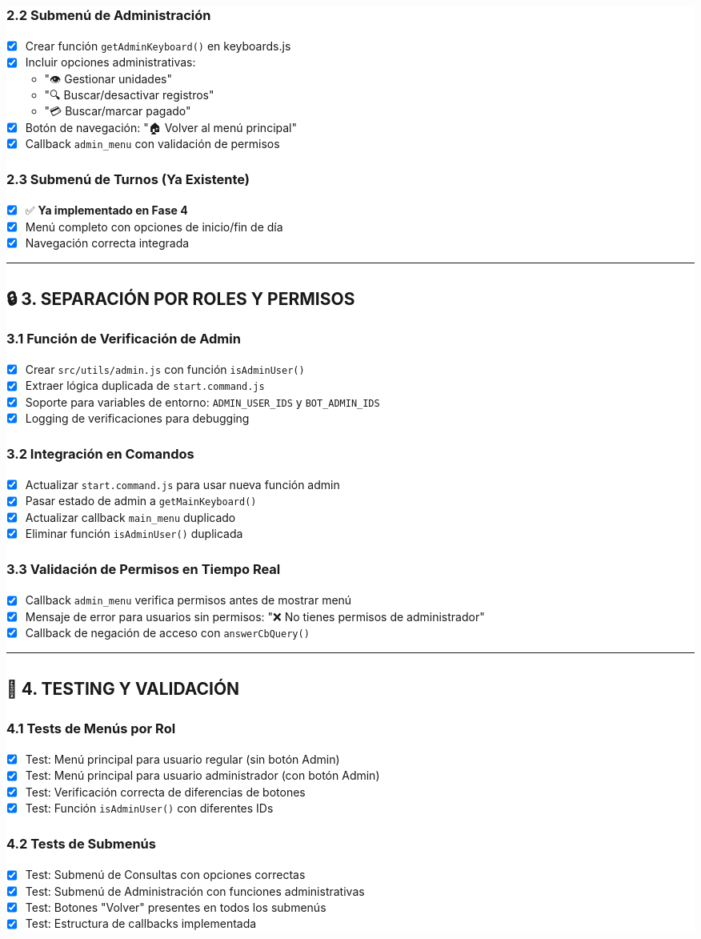 ### 2.2 Submenú de Administración
- [x] Crear función `getAdminKeyboard()` en keyboards.js
- [x] Incluir opciones administrativas:
  - "👁️ Gestionar unidades"
  - "🔍 Buscar/desactivar registros"  
  - "💳 Buscar/marcar pagado"
- [x] Botón de navegación: "🏠 Volver al menú principal"
- [x] Callback `admin_menu` con validación de permisos

### 2.3 Submenú de Turnos (Ya Existente)
- [x] ✅ **Ya implementado en Fase 4**
- [x] Menú completo con opciones de inicio/fin de día
- [x] Navegación correcta integrada

---

## 🔒 3. SEPARACIÓN POR ROLES Y PERMISOS

### 3.1 Función de Verificación de Admin
- [x] Crear `src/utils/admin.js` con función `isAdminUser()`
- [x] Extraer lógica duplicada de `start.command.js`
- [x] Soporte para variables de entorno: `ADMIN_USER_IDS` y `BOT_ADMIN_IDS`
- [x] Logging de verificaciones para debugging

### 3.2 Integración en Comandos
- [x] Actualizar `start.command.js` para usar nueva función admin
- [x] Pasar estado de admin a `getMainKeyboard()`
- [x] Actualizar callback `main_menu` duplicado
- [x] Eliminar función `isAdminUser()` duplicada

### 3.3 Validación de Permisos en Tiempo Real
- [x] Callback `admin_menu` verifica permisos antes de mostrar menú
- [x] Mensaje de error para usuarios sin permisos: "❌ No tienes permisos de administrador"
- [x] Callback de negación de acceso con `answerCbQuery()`

---

## 🧪 4. TESTING Y VALIDACIÓN

### 4.1 Tests de Menús por Rol
- [x] Test: Menú principal para usuario regular (sin botón Admin)
- [x] Test: Menú principal para usuario administrador (con botón Admin)
- [x] Test: Verificación correcta de diferencias de botones
- [x] Test: Función `isAdminUser()` con diferentes IDs

### 4.2 Tests de Submenús
- [x] Test: Submenú de Consultas con opciones correctas
- [x] Test: Submenú de Administración con funciones administrativas
- [x] Test: Botones "Volver" presentes en todos los submenús
- [x] Test: Estructura de callbacks implementada

